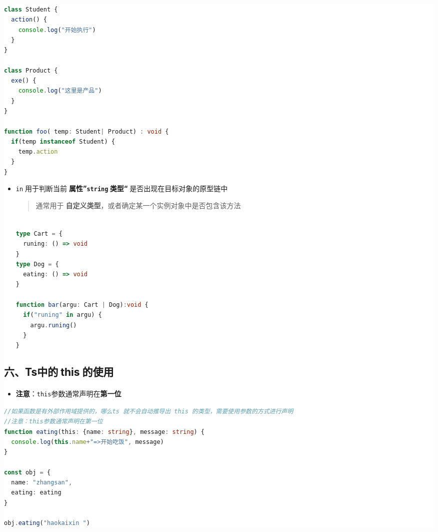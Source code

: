   ~~~typescript
  class Student {
    action() {
      console.log("开始执行")
    }
  }
  
  class Product {
    exe() {
      console.log("这里是产品")
    }
  }
  
  function foo( temp: Student| Product) : void {
    if(temp instanceof Student) {
      temp.action
    }
  }
  ~~~

  



- `in` 用于判断当前 **属性”`string` 类型“** 是否出现在目标对象的原型链中

  > 通常用于 **自定义类型**，或者确定某一个实例对象中是否包含该方法

  ~~~typescript
  
  type Cart = {
    runing: () => void
  }
  type Dog = {
    eating: () => void
  }
  
  function bar(argu: Cart | Dog):void {
    if("runing" in argu) {
      argu.runing()
    }
  }
  ~~~

  

## 六、Ts中的 this 的使用

- **注意**：`this`参数通常声明在**第一位**

~~~typescript
//如果函数是有外部作用域提供的，哪么ts 就不会自动推导出 this 的类型，需要使用参数的方式进行声明
//注意：this参数通常声明在第一位
function eating(this: {name: string}, message: string) {
  console.log(this.name+"=>开始吃饭", message)
}

const obj = {
  name: "zhangsan",
  eating: eating
}

obj.eating("haokaixin ")
~~~
